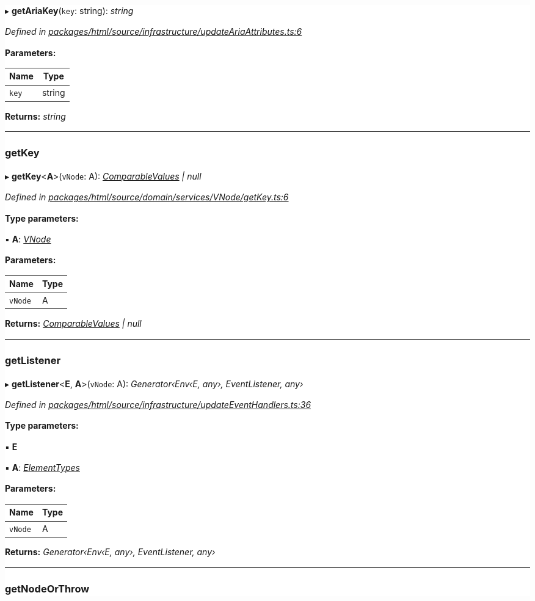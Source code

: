 ▸ **getAriaKey**(`key`: string): *string*

*Defined in [packages/html/source/infrastructure/updateAriaAttributes.ts:6](https://github.com/TylorS/typed-prelude/blob/cf24d7c0/packages/html/source/infrastructure/updateAriaAttributes.ts#L6)*

**Parameters:**

Name | Type |
------ | ------ |
`key` | string |

**Returns:** *string*

___

###  getKey

▸ **getKey**<**A**>(`vNode`: A): *[ComparableValues](lambda.md#comparablevalues) | null*

*Defined in [packages/html/source/domain/services/VNode/getKey.ts:6](https://github.com/TylorS/typed-prelude/blob/cf24d7c0/packages/html/source/domain/services/VNode/getKey.ts#L6)*

**Type parameters:**

▪ **A**: *[VNode](html.md#vnode)*

**Parameters:**

Name | Type |
------ | ------ |
`vNode` | A |

**Returns:** *[ComparableValues](lambda.md#comparablevalues) | null*

___

###  getListener

▸ **getListener**<**E**, **A**>(`vNode`: A): *Generator‹Env‹E, any›, EventListener, any›*

*Defined in [packages/html/source/infrastructure/updateEventHandlers.ts:36](https://github.com/TylorS/typed-prelude/blob/cf24d7c0/packages/html/source/infrastructure/updateEventHandlers.ts#L36)*

**Type parameters:**

▪ **E**

▪ **A**: *[ElementTypes](html.md#elementtypes)*

**Parameters:**

Name | Type |
------ | ------ |
`vNode` | A |

**Returns:** *Generator‹Env‹E, any›, EventListener, any›*

___

###  getNodeOrThrow
